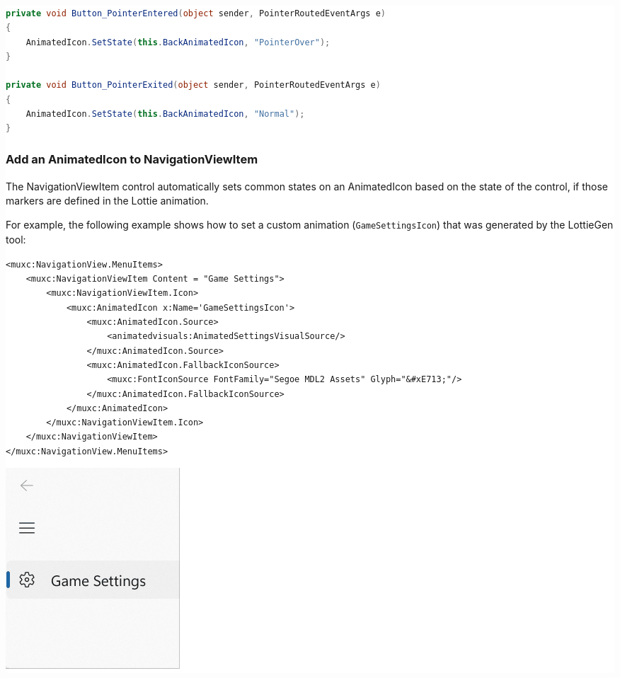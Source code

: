 ```cs
private void Button_PointerEntered(object sender, PointerRoutedEventArgs e)
{
    AnimatedIcon.SetState(this.BackAnimatedIcon, "PointerOver");
}

private void Button_PointerExited(object sender, PointerRoutedEventArgs e)
{
    AnimatedIcon.SetState(this.BackAnimatedIcon, "Normal");
}
```

### Add an AnimatedIcon to NavigationViewItem

The NavigationViewItem control automatically sets common states on an AnimatedIcon based on the state of the control, if those markers are defined in the Lottie animation.

For example, the following example shows how to set a custom animation (`GameSettingsIcon`) that was generated by the LottieGen tool:

```xaml
<muxc:NavigationView.MenuItems>
    <muxc:NavigationViewItem Content = "Game Settings">
        <muxc:NavigationViewItem.Icon>
            <muxc:AnimatedIcon x:Name='GameSettingsIcon'>
                <muxc:AnimatedIcon.Source>
                    <animatedvisuals:AnimatedSettingsVisualSource/>
                </muxc:AnimatedIcon.Source>
                <muxc:AnimatedIcon.FallbackIconSource>
                    <muxc:FontIconSource FontFamily="Segoe MDL2 Assets" Glyph="&#xE713;"/>
                </muxc:AnimatedIcon.FallbackIconSource>
            </muxc:AnimatedIcon>
        </muxc:NavigationViewItem.Icon>
    </muxc:NavigationViewItem>
</muxc:NavigationView.MenuItems>
```

![Animated Settings Gear](images/animated_settings.gif) 
